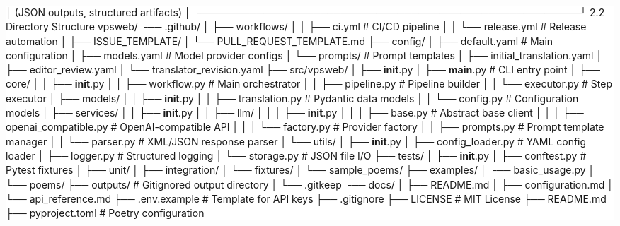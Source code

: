 │  (JSON outputs, structured artifacts)                │
└──────────────────────────────────────────────────────┘
2.2 Directory Structure
vpsweb/
├── .github/
│   ├── workflows/
│   │   ├── ci.yml                    # CI/CD pipeline
│   │   └── release.yml               # Release automation
│   ├── ISSUE_TEMPLATE/
│   └── PULL_REQUEST_TEMPLATE.md
├── config/
│   ├── default.yaml                  # Main configuration
│   ├── models.yaml                   # Model provider configs
│   └── prompts/                      # Prompt templates
│       ├── initial_translation.yaml
│       ├── editor_review.yaml
│       └── translator_revision.yaml
├── src/vpsweb/
│   ├── __init__.py
│   ├── __main__.py                   # CLI entry point
│   ├── core/
│   │   ├── __init__.py
│   │   ├── workflow.py               # Main orchestrator
│   │   ├── pipeline.py               # Pipeline builder
│   │   └── executor.py               # Step executor
│   ├── models/
│   │   ├── __init__.py
│   │   ├── translation.py            # Pydantic data models
│   │   └── config.py                 # Configuration models
│   ├── services/
│   │   ├── __init__.py
│   │   ├── llm/
│   │   │   ├── __init__.py
│   │   │   ├── base.py               # Abstract base client
│   │   │   ├── openai_compatible.py  # OpenAI-compatible API
│   │   │   └── factory.py            # Provider factory
│   │   ├── prompts.py                # Prompt template manager
│   │   └── parser.py                 # XML/JSON response parser
│   └── utils/
│       ├── __init__.py
│       ├── config_loader.py          # YAML config loader
│       ├── logger.py                 # Structured logging
│       └── storage.py                # JSON file I/O
├── tests/
│   ├── __init__.py
│   ├── conftest.py                   # Pytest fixtures
│   ├── unit/
│   ├── integration/
│   └── fixtures/
│       └── sample_poems/
├── examples/
│   ├── basic_usage.py
│   └── poems/
├── outputs/                          # Gitignored output directory
│   └── .gitkeep
├── docs/
│   ├── README.md
│   ├── configuration.md
│   └── api_reference.md
├── .env.example                      # Template for API keys
├── .gitignore
├── LICENSE                           # MIT License
├── README.md
├── pyproject.toml                    # Poetry configuration